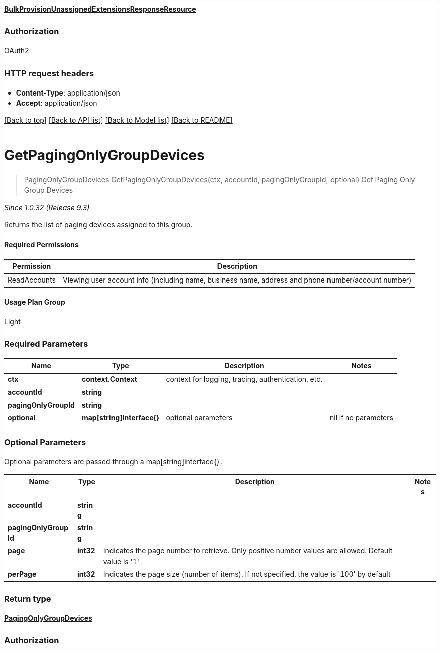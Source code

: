 [**BulkProvisionUnassignedExtensionsResponseResource**](BulkProvisionUnassignedExtensionsResponseResource.md)

### Authorization

[OAuth2](../README.md#OAuth2)

### HTTP request headers

 - **Content-Type**: application/json
 - **Accept**: application/json

[[Back to top]](#) [[Back to API list]](../README.md#documentation-for-api-endpoints) [[Back to Model list]](../README.md#documentation-for-models) [[Back to README]](../README.md)

# **GetPagingOnlyGroupDevices**
> PagingOnlyGroupDevices GetPagingOnlyGroupDevices(ctx, accountId, pagingOnlyGroupId, optional)
Get Paging Only Group Devices

<p style='font-style:italic;'>Since 1.0.32 (Release 9.3)</p><p>Returns the list of paging devices assigned to this group.</p><h4>Required Permissions</h4><table class='fullwidth'><thead><tr><th>Permission</th><th>Description</th></tr></thead><tbody><tr><td class='code'>ReadAccounts</td><td>Viewing user account info (including name, business name, address and phone number/account number)</td></tr></tbody></table><h4>Usage Plan Group</h4><p>Light</p>

### Required Parameters

Name | Type | Description  | Notes
------------- | ------------- | ------------- | -------------
 **ctx** | **context.Context** | context for logging, tracing, authentication, etc.
  **accountId** | **string**|  | 
  **pagingOnlyGroupId** | **string**|  | 
 **optional** | **map[string]interface{}** | optional parameters | nil if no parameters

### Optional Parameters
Optional parameters are passed through a map[string]interface{}.

Name | Type | Description  | Notes
------------- | ------------- | ------------- | -------------
 **accountId** | **string**|  | 
 **pagingOnlyGroupId** | **string**|  | 
 **page** | **int32**| Indicates the page number to retrieve. Only positive number values are allowed. Default value is &#39;1&#39; | 
 **perPage** | **int32**| Indicates the page size (number of items). If not specified, the value is &#39;100&#39; by default | 

### Return type

[**PagingOnlyGroupDevices**](PagingOnlyGroupDevices.md)

### Authorization

